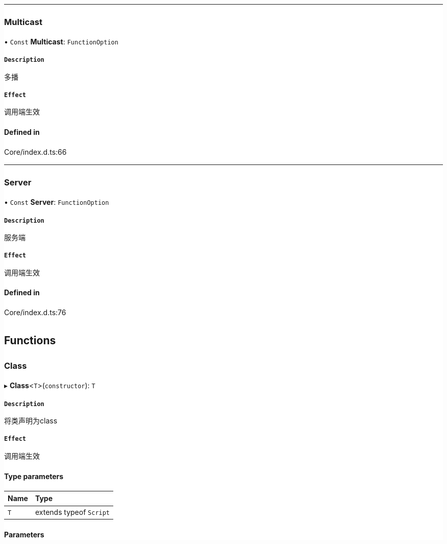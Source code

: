 ___

### Multicast

• `Const` **Multicast**: `FunctionOption`

**`Description`**

多播

**`Effect`**

调用端生效

#### Defined in

Core/index.d.ts:66

___

### Server

• `Const` **Server**: `FunctionOption`

**`Description`**

服务端

**`Effect`**

调用端生效

#### Defined in

Core/index.d.ts:76

## Functions

### Class

▸ **Class**<`T`\>(`constructor`): `T`

**`Description`**

将类声明为class

**`Effect`**

调用端生效

#### Type parameters

| Name | Type |
| :------ | :------ |
| `T` | extends typeof `Script` |

#### Parameters
